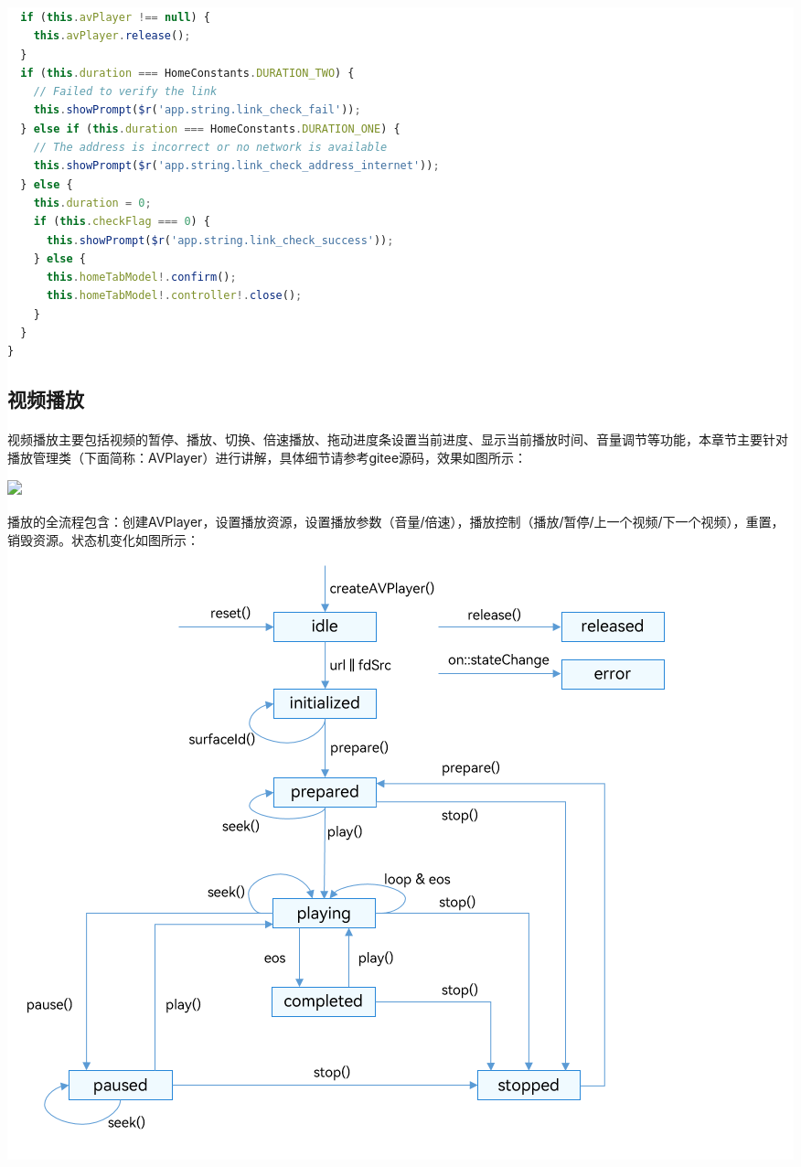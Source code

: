 ```typescript
  if (this.avPlayer !== null) {
    this.avPlayer.release();
  }
  if (this.duration === HomeConstants.DURATION_TWO) {
    // Failed to verify the link
    this.showPrompt($r('app.string.link_check_fail'));
  } else if (this.duration === HomeConstants.DURATION_ONE) {
    // The address is incorrect or no network is available
    this.showPrompt($r('app.string.link_check_address_internet'));
  } else {
    this.duration = 0;
    if (this.checkFlag === 0) {
      this.showPrompt($r('app.string.link_check_success'));
    } else {
      this.homeTabModel!.confirm();
      this.homeTabModel!.controller!.close();
    }
  }
}
```

## 视频播放

视频播放主要包括视频的暂停、播放、切换、倍速播放、拖动进度条设置当前进度、显示当前播放时间、音量调节等功能，本章节主要针对播放管理类（下面简称：AVPlayer）进行讲解，具体细节请参考gitee源码，效果如图所示：

![](figures/3.gif)

播放的全流程包含：创建AVPlayer，设置播放资源，设置播放参数（音量/倍速），播放控制（播放/暂停/上一个视频/下一个视频），重置，销毁资源。状态机变化如图所示：

![](figures/AVPlayerState.png)